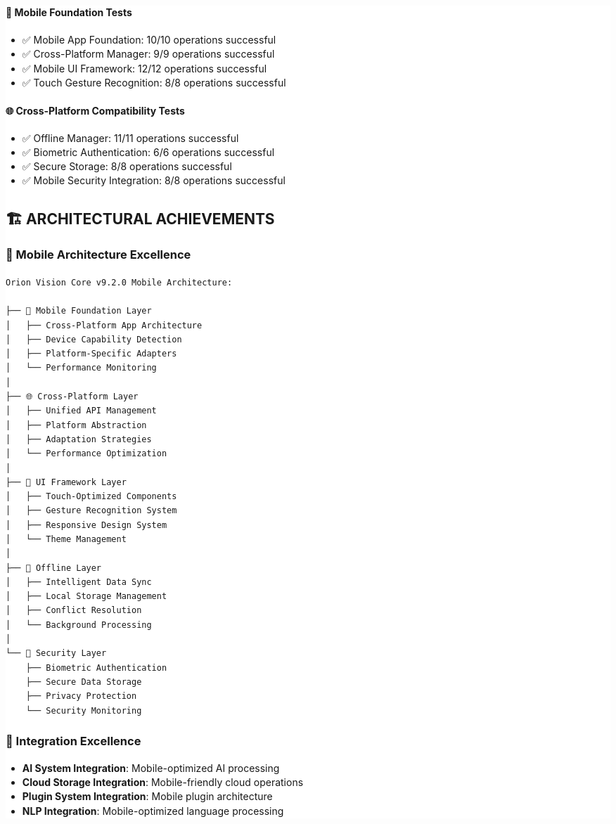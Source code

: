 #### **📱 Mobile Foundation Tests**
- ✅ Mobile App Foundation: 10/10 operations successful
- ✅ Cross-Platform Manager: 9/9 operations successful
- ✅ Mobile UI Framework: 12/12 operations successful
- ✅ Touch Gesture Recognition: 8/8 operations successful

#### **🌐 Cross-Platform Compatibility Tests**
- ✅ Offline Manager: 11/11 operations successful
- ✅ Biometric Authentication: 6/6 operations successful
- ✅ Secure Storage: 8/8 operations successful
- ✅ Mobile Security Integration: 8/8 operations successful

## 🏗️ **ARCHITECTURAL ACHIEVEMENTS**

### **🎯 Mobile Architecture Excellence**
```
Orion Vision Core v9.2.0 Mobile Architecture:

├── 📱 Mobile Foundation Layer
│   ├── Cross-Platform App Architecture
│   ├── Device Capability Detection
│   ├── Platform-Specific Adapters
│   └── Performance Monitoring
│
├── 🌐 Cross-Platform Layer
│   ├── Unified API Management
│   ├── Platform Abstraction
│   ├── Adaptation Strategies
│   └── Performance Optimization
│
├── 📱 UI Framework Layer
│   ├── Touch-Optimized Components
│   ├── Gesture Recognition System
│   ├── Responsive Design System
│   └── Theme Management
│
├── 🔄 Offline Layer
│   ├── Intelligent Data Sync
│   ├── Local Storage Management
│   ├── Conflict Resolution
│   └── Background Processing
│
└── 🔐 Security Layer
    ├── Biometric Authentication
    ├── Secure Data Storage
    ├── Privacy Protection
    └── Security Monitoring
```

### **🔗 Integration Excellence**
- **AI System Integration**: Mobile-optimized AI processing
- **Cloud Storage Integration**: Mobile-friendly cloud operations
- **Plugin System Integration**: Mobile plugin architecture
- **NLP Integration**: Mobile-optimized language processing
